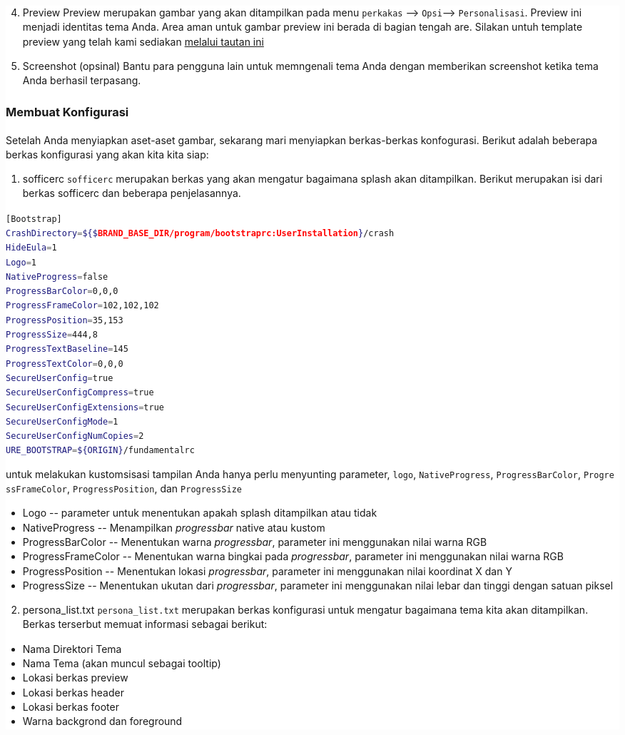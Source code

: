 4. Preview
Preview merupakan gambar yang akan ditampilkan pada menu `perkakas` --> `Opsi`--> `Personalisasi`. Preview ini menjadi identitas tema Anda. Area aman untuk gambar preview ini berada di bagian tengah are. Silakan untuh template preview yang telah kami sediakan [melalui tautan ini](template/preview.svg)

5. Screenshot (opsinal)
Bantu para pengguna lain untuk memngenali tema Anda dengan memberikan screenshot ketika tema Anda berhasil terpasang.

### Membuat Konfigurasi

Setelah Anda menyiapkan aset-aset gambar, sekarang mari menyiapkan berkas-berkas konfogurasi. Berikut adalah beberapa berkas konfigurasi yang akan kita kita siap:

1. sofficerc
`sofficerc` merupakan berkas yang akan mengatur bagaimana splash akan ditampilkan. Berikut merupakan isi dari berkas sofficerc dan beberapa penjelasannya.
```bash
[Bootstrap]
CrashDirectory=${$BRAND_BASE_DIR/program/bootstraprc:UserInstallation}/crash
HideEula=1
Logo=1
NativeProgress=false
ProgressBarColor=0,0,0
ProgressFrameColor=102,102,102
ProgressPosition=35,153
ProgressSize=444,8
ProgressTextBaseline=145
ProgressTextColor=0,0,0
SecureUserConfig=true
SecureUserConfigCompress=true
SecureUserConfigExtensions=true
SecureUserConfigMode=1
SecureUserConfigNumCopies=2
URE_BOOTSTRAP=${ORIGIN}/fundamentalrc
```
untuk melakukan kustomsisasi tampilan Anda hanya perlu menyunting parameter, `logo`, `NativeProgress`, `ProgressBarColor`, `ProgressFrameColor`, `ProgressPosition`, dan `ProgressSize`
 - Logo -- parameter untuk menentukan apakah splash ditampilkan atau tidak
 - NativeProgress -- Menampilkan *progressbar* native atau kustom
 - ProgressBarColor -- Menentukan warna *progressbar*, parameter ini menggunakan nilai warna RGB
 - ProgressFrameColor --  Menentukan warna bingkai pada *progressbar*, parameter ini menggunakan nilai warna RGB
 - ProgressPosition -- Menentukan lokasi *progressbar*, parameter ini menggunakan nilai koordinat X dan Y 
 - ProgressSize -- Menentukan ukutan dari *progressbar*, parameter ini menggunakan nilai lebar dan tinggi dengan satuan piksel

2. persona_list.txt
`persona_list.txt` merupakan berkas konfigurasi untuk mengatur bagaimana tema kita akan ditampilkan. Berkas terserbut memuat informasi sebagai berikut:
 - Nama Direktori Tema
 - Nama Tema (akan muncul sebagai tooltip)
 - Lokasi berkas preview
 - Lokasi berkas header
 - Lokasi berkas footer
 - Warna backgrond dan foreground
 